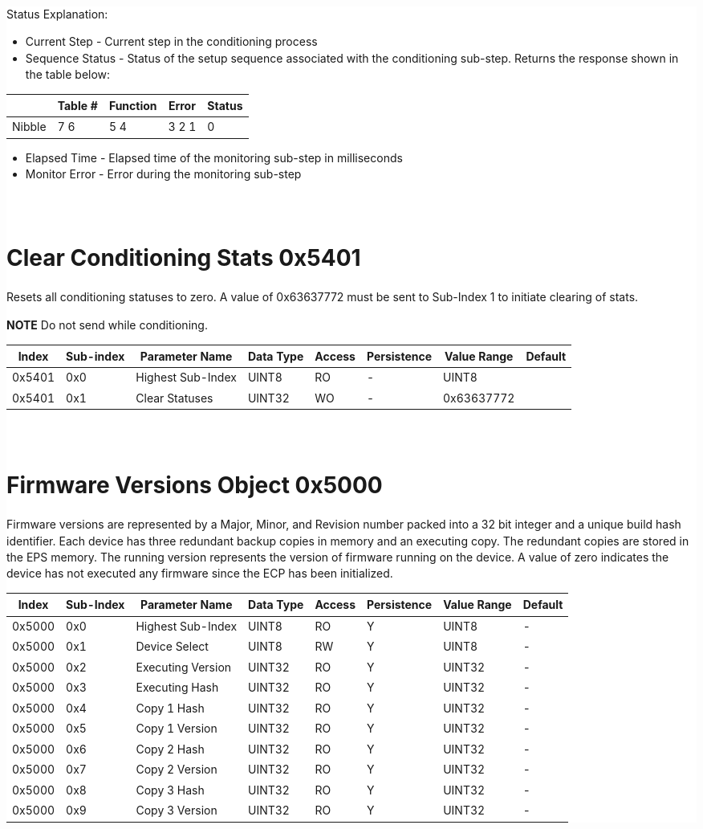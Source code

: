 Status Explanation:

-  Current Step - Current step in the conditioning process
-  Sequence Status - Status of the setup sequence associated with the conditioning sub-step. Returns the response shown in the table below:

|            | Table #  | Function | Error  | Status |
| ---------- | -------- | -------- | ------ | ------ |
| Nibble     | 7	6   | 5 4      | 3	2 1 | 0      |

- Elapsed Time - Elapsed time of the monitoring sub-step in milliseconds
- Monitor Error - Error during the monitoring sub-step

&nbsp;

# Clear Conditioning Stats 0x5401
Resets all conditioning statuses to zero. A value of 0x63637772 must be sent to Sub-Index 1 to initiate clearing of stats.

__NOTE__ Do not send while conditioning.  

| Index  | Sub-index | Parameter Name   | Data Type | Access | Persistence | Value Range | Default |
| ------ | --------- | ---------------- | --------- | ------ | ----------- | ----------- | ------- |
| 0x5401 | 0x0       | Highest Sub-Index| UINT8     | RO     | -           | UINT8       |         |
| 0x5401 | 0x1       | Clear Statuses   | UINT32    | WO     | -           | 0x63637772  |         |

&nbsp;

# Firmware Versions Object 0x5000

Firmware versions are represented by a Major, Minor, and Revision number packed into a 32 bit integer and a unique build hash identifier. Each device has three redundant backup copies in memory and an executing copy. The redundant copies are stored in the EPS memory. The running version represents the version of firmware running on the device. A value of zero indicates the device has not executed any firmware since the ECP has been initialized.

| Index  | Sub-Index | Parameter Name      | Data Type | Access | Persistence | Value Range | Default |
| ------ | --------- | ------------------- | --------- | ------ | ----------- | ----------- | ------- |
| 0x5000 | 0x0       | Highest Sub-Index   | UINT8     | RO     | Y           | UINT8       | -       |
| 0x5000 | 0x1       | Device Select       | UINT8     | RW     | Y           | UINT8       | -       |
| 0x5000 | 0x2       | Executing Version   | UINT32    | RO     | Y           | UINT32      | -       |
| 0x5000 | 0x3       | Executing Hash      | UINT32    | RO     | Y           | UINT32      | -       |
| 0x5000 | 0x4       | Copy 1 Hash         | UINT32    | RO     | Y           | UINT32      | -       |
| 0x5000 | 0x5       | Copy 1 Version      | UINT32    | RO     | Y           | UINT32      | -       |
| 0x5000 | 0x6       | Copy 2 Hash         | UINT32    | RO     | Y           | UINT32      | -       |
| 0x5000 | 0x7       | Copy 2 Version      | UINT32    | RO     | Y           | UINT32      | -       |
| 0x5000 | 0x8       | Copy 3 Hash         | UINT32    | RO     | Y           | UINT32      | -       |
| 0x5000 | 0x9       | Copy 3 Version      | UINT32    | RO     | Y           | UINT32      | -       |
